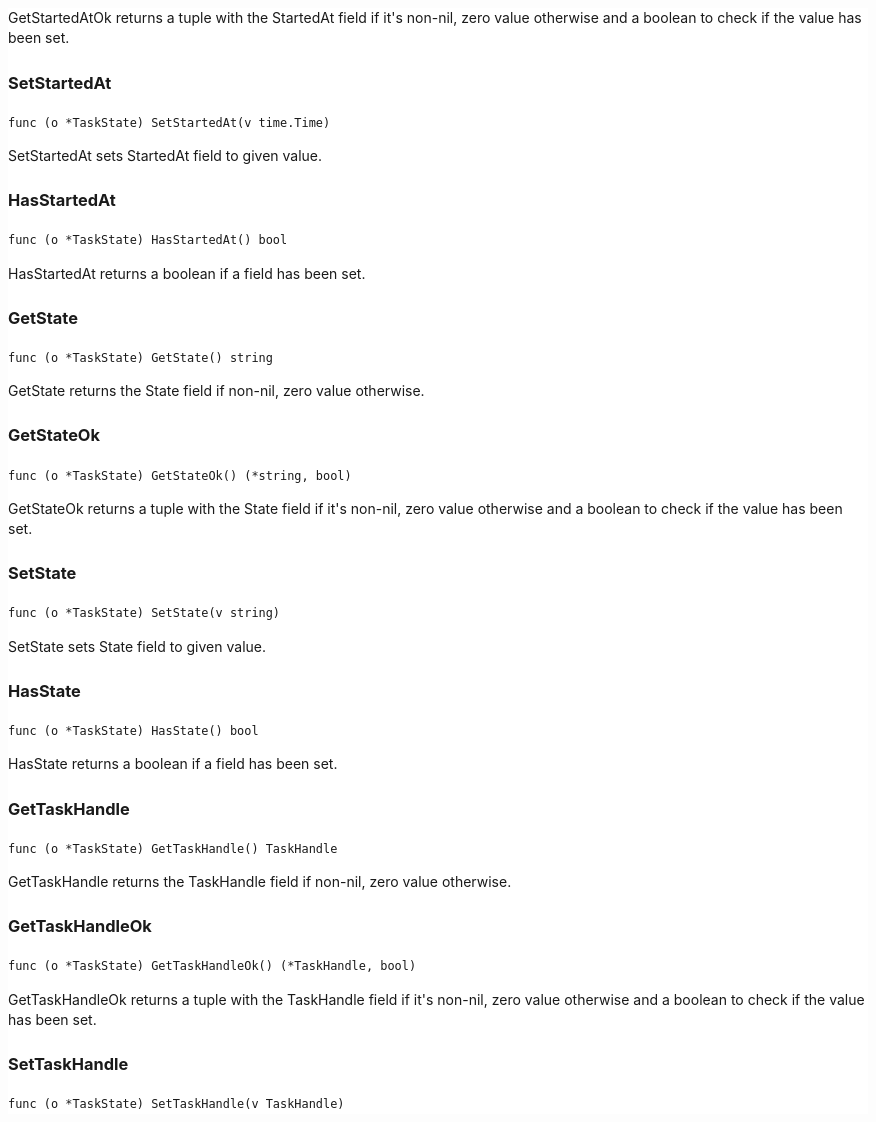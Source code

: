 GetStartedAtOk returns a tuple with the StartedAt field if it's non-nil, zero value otherwise
and a boolean to check if the value has been set.

### SetStartedAt

`func (o *TaskState) SetStartedAt(v time.Time)`

SetStartedAt sets StartedAt field to given value.

### HasStartedAt

`func (o *TaskState) HasStartedAt() bool`

HasStartedAt returns a boolean if a field has been set.

### GetState

`func (o *TaskState) GetState() string`

GetState returns the State field if non-nil, zero value otherwise.

### GetStateOk

`func (o *TaskState) GetStateOk() (*string, bool)`

GetStateOk returns a tuple with the State field if it's non-nil, zero value otherwise
and a boolean to check if the value has been set.

### SetState

`func (o *TaskState) SetState(v string)`

SetState sets State field to given value.

### HasState

`func (o *TaskState) HasState() bool`

HasState returns a boolean if a field has been set.

### GetTaskHandle

`func (o *TaskState) GetTaskHandle() TaskHandle`

GetTaskHandle returns the TaskHandle field if non-nil, zero value otherwise.

### GetTaskHandleOk

`func (o *TaskState) GetTaskHandleOk() (*TaskHandle, bool)`

GetTaskHandleOk returns a tuple with the TaskHandle field if it's non-nil, zero value otherwise
and a boolean to check if the value has been set.

### SetTaskHandle

`func (o *TaskState) SetTaskHandle(v TaskHandle)`
